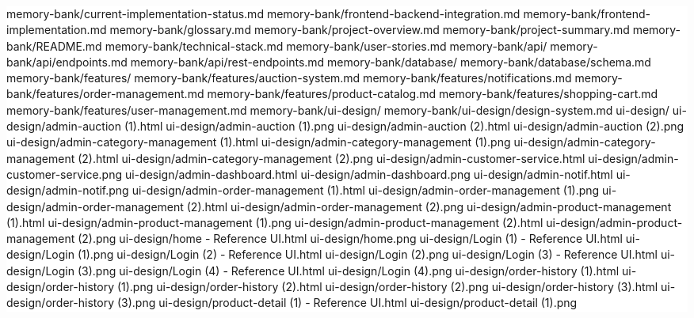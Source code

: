 memory-bank/current-implementation-status.md
memory-bank/frontend-backend-integration.md
memory-bank/frontend-implementation.md
memory-bank/glossary.md
memory-bank/project-overview.md
memory-bank/project-summary.md
memory-bank/README.md
memory-bank/technical-stack.md
memory-bank/user-stories.md
memory-bank/api/
memory-bank/api/endpoints.md
memory-bank/api/rest-endpoints.md
memory-bank/database/
memory-bank/database/schema.md
memory-bank/features/
memory-bank/features/auction-system.md
memory-bank/features/notifications.md
memory-bank/features/order-management.md
memory-bank/features/product-catalog.md
memory-bank/features/shopping-cart.md
memory-bank/features/user-management.md
memory-bank/ui-design/
memory-bank/ui-design/design-system.md
ui-design/
ui-design/admin-auction (1).html
ui-design/admin-auction (1).png
ui-design/admin-auction (2).html
ui-design/admin-auction (2).png
ui-design/admin-category-management (1).html
ui-design/admin-category-management (1).png
ui-design/admin-category-management (2).html
ui-design/admin-category-management (2).png
ui-design/admin-customer-service.html
ui-design/admin-customer-service.png
ui-design/admin-dashboard.html
ui-design/admin-dashboard.png
ui-design/admin-notif.html
ui-design/admin-notif.png
ui-design/admin-order-management (1).html
ui-design/admin-order-management (1).png
ui-design/admin-order-management (2).html
ui-design/admin-order-management (2).png
ui-design/admin-product-management (1).html
ui-design/admin-product-management (1).png
ui-design/admin-product-management (2).html
ui-design/admin-product-management (2).png
ui-design/home - Reference UI.html
ui-design/home.png
ui-design/Login (1) - Reference UI.html
ui-design/Login (1).png
ui-design/Login (2) - Reference UI.html
ui-design/Login (2).png
ui-design/Login (3) - Reference UI.html
ui-design/Login (3).png
ui-design/Login (4) - Reference UI.html
ui-design/Login (4).png
ui-design/order-history (1).html
ui-design/order-history (1).png
ui-design/order-history (2).html
ui-design/order-history (2).png
ui-design/order-history (3).html
ui-design/order-history (3).png
ui-design/product-detail (1) - Reference UI.html
ui-design/product-detail (1).png